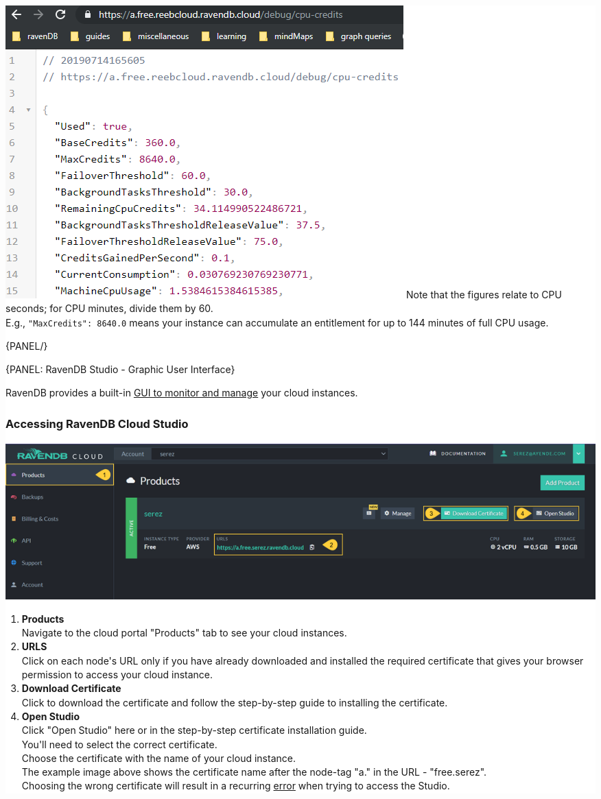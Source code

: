 ![Current Budget](images/throttling-003-remaining-credits.png "Current Budget")
Note that the figures relate to CPU seconds; for CPU minutes, divide them by 60.  
E.g., `"MaxCredits": 8640.0` means your instance can accumulate an entitlement for up to 144 minutes of full CPU usage.  

{PANEL/}

{PANEL: RavenDB Studio - Graphic User Interface}

RavenDB provides a built-in [GUI to monitor and manage](../studio/overview) your cloud instances.  

### Accessing RavenDB Cloud Studio

![Access Cloud Studio](images/studio-access-cloud-studio.png "Access Cloud Studio")

1. **Products**  
   Navigate to the cloud portal "Products" tab to see your cloud instances.
2. **URLS**  
   Click on each node's URL only if you have already downloaded and installed the required certificate 
   that gives your browser permission to access your cloud instance.  
3. **Download Certificate**  
   Click to download the certificate and follow the step-by-step guide to installing the certificate.  
4. **Open Studio**  
   Click "Open Studio" here or in the step-by-step certificate installation guide.  
   You'll need to select the correct certificate.  
   Choose the certificate with the name of your cloud instance.  
   The example image above shows the certificate name after the node-tag "a." in the URL - "free.serez".  
   Choosing the wrong certificate will result in a recurring [error](../server/security/common-errors-and-faq#authentication-issues) 
   when trying to access the Studio.  
   